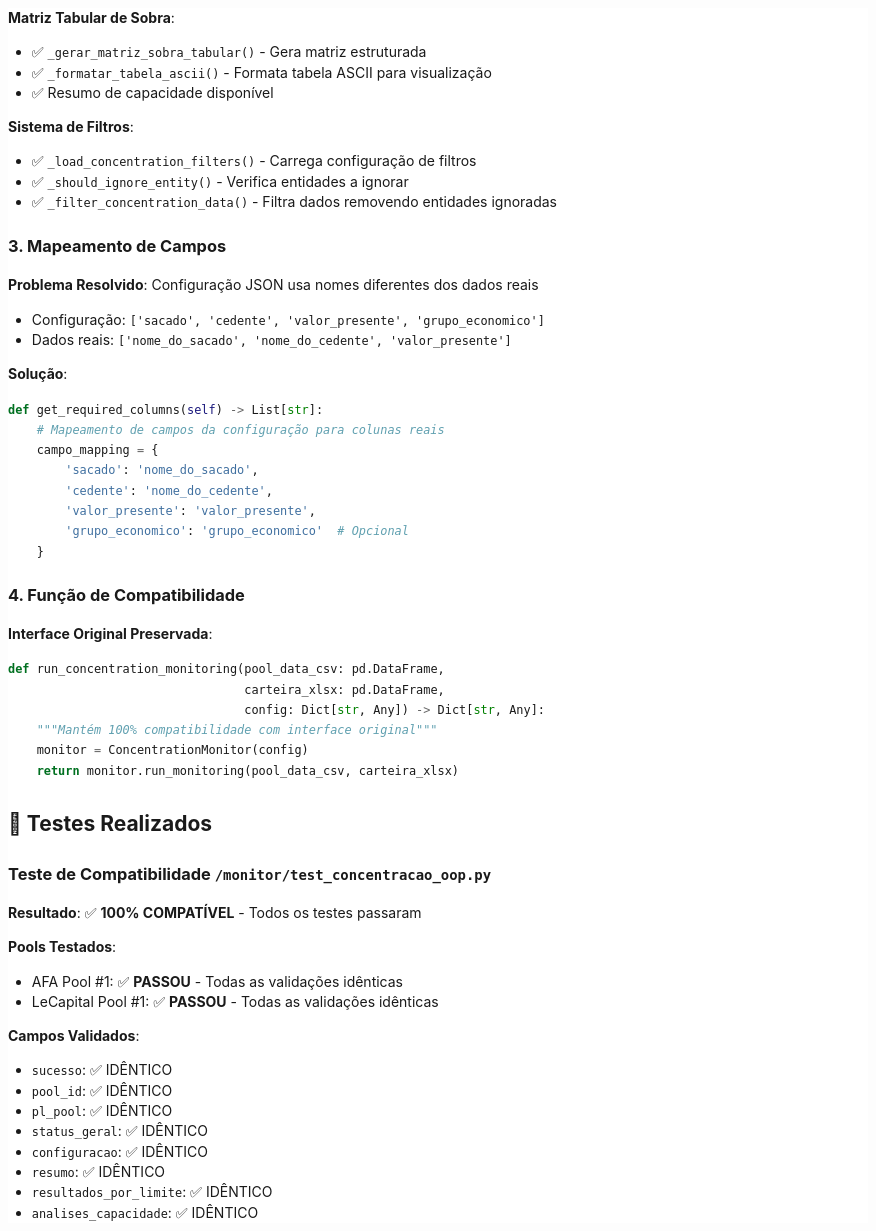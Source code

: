 **Matriz Tabular de Sobra**:
- ✅ `_gerar_matriz_sobra_tabular()` - Gera matriz estruturada
- ✅ `_formatar_tabela_ascii()` - Formata tabela ASCII para visualização
- ✅ Resumo de capacidade disponível

**Sistema de Filtros**:
- ✅ `_load_concentration_filters()` - Carrega configuração de filtros
- ✅ `_should_ignore_entity()` - Verifica entidades a ignorar
- ✅ `_filter_concentration_data()` - Filtra dados removendo entidades ignoradas

### 3. **Mapeamento de Campos**

**Problema Resolvido**: Configuração JSON usa nomes diferentes dos dados reais
- Configuração: `['sacado', 'cedente', 'valor_presente', 'grupo_economico']`
- Dados reais: `['nome_do_sacado', 'nome_do_cedente', 'valor_presente']`

**Solução**:
```python
def get_required_columns(self) -> List[str]:
    # Mapeamento de campos da configuração para colunas reais
    campo_mapping = {
        'sacado': 'nome_do_sacado',
        'cedente': 'nome_do_cedente',
        'valor_presente': 'valor_presente',
        'grupo_economico': 'grupo_economico'  # Opcional
    }
```

### 4. **Função de Compatibilidade**

**Interface Original Preservada**:
```python
def run_concentration_monitoring(pool_data_csv: pd.DataFrame,
                                 carteira_xlsx: pd.DataFrame,
                                 config: Dict[str, Any]) -> Dict[str, Any]:
    """Mantém 100% compatibilidade com interface original"""
    monitor = ConcentrationMonitor(config)
    return monitor.run_monitoring(pool_data_csv, carteira_xlsx)
```

## 🧪 Testes Realizados

### **Teste de Compatibilidade** `/monitor/test_concentracao_oop.py`
**Resultado**: ✅ **100% COMPATÍVEL** - Todos os testes passaram

**Pools Testados**:
- AFA Pool #1: ✅ **PASSOU** - Todas as validações idênticas
- LeCapital Pool #1: ✅ **PASSOU** - Todas as validações idênticas

**Campos Validados**:
- `sucesso`: ✅ IDÊNTICO
- `pool_id`: ✅ IDÊNTICO  
- `pl_pool`: ✅ IDÊNTICO
- `status_geral`: ✅ IDÊNTICO
- `configuracao`: ✅ IDÊNTICO
- `resumo`: ✅ IDÊNTICO
- `resultados_por_limite`: ✅ IDÊNTICO
- `analises_capacidade`: ✅ IDÊNTICO
